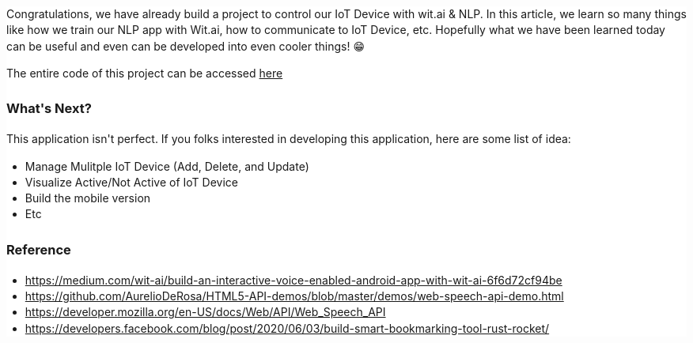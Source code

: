 Congratulations, we have already build a project to control our IoT Device with wit.ai & NLP. In this article, we learn so many things like how we train our NLP app with Wit.ai, how to communicate to IoT Device, etc. Hopefully what we have been learned today can be useful and even can be developed into even cooler things! 😁

The entire code of this project can be accessed [here](https://github.com/2pai/wit-iot/)

### What's Next?

This application isn't perfect. If you folks interested in developing this application, here are some list of idea:

- Manage Mulitple IoT Device (Add, Delete, and Update)
- Visualize Active/Not Active of IoT Device 
- Build the mobile version
- Etc

### Reference

- https://medium.com/wit-ai/build-an-interactive-voice-enabled-android-app-with-wit-ai-6f6d72cf94be
- https://github.com/AurelioDeRosa/HTML5-API-demos/blob/master/demos/web-speech-api-demo.html
- https://developer.mozilla.org/en-US/docs/Web/API/Web_Speech_API
- https://developers.facebook.com/blog/post/2020/06/03/build-smart-bookmarking-tool-rust-rocket/